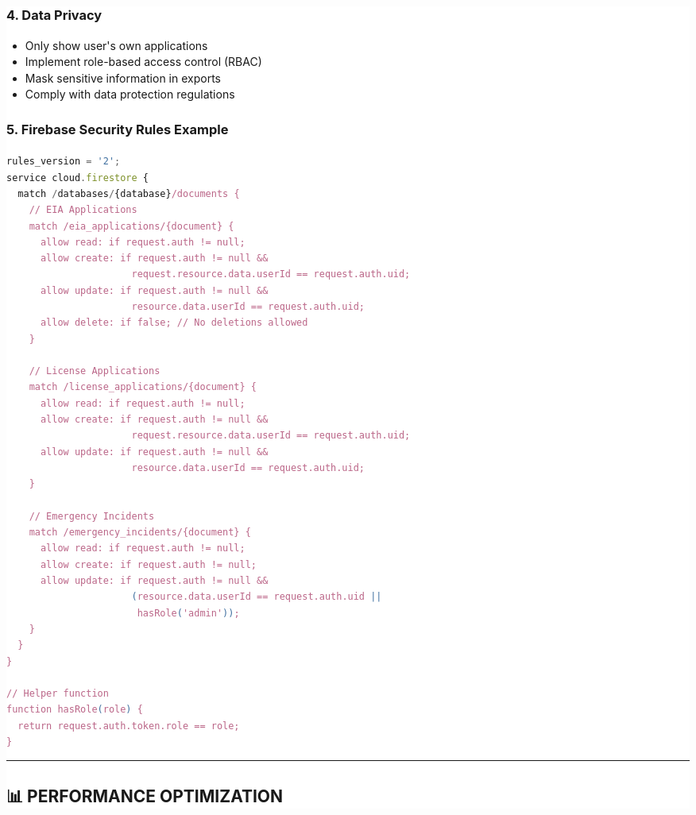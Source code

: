 ### **4. Data Privacy**
- Only show user's own applications
- Implement role-based access control (RBAC)
- Mask sensitive information in exports
- Comply with data protection regulations

### **5. Firebase Security Rules Example**

```javascript
rules_version = '2';
service cloud.firestore {
  match /databases/{database}/documents {
    // EIA Applications
    match /eia_applications/{document} {
      allow read: if request.auth != null;
      allow create: if request.auth != null && 
                      request.resource.data.userId == request.auth.uid;
      allow update: if request.auth != null && 
                      resource.data.userId == request.auth.uid;
      allow delete: if false; // No deletions allowed
    }
    
    // License Applications
    match /license_applications/{document} {
      allow read: if request.auth != null;
      allow create: if request.auth != null && 
                      request.resource.data.userId == request.auth.uid;
      allow update: if request.auth != null && 
                      resource.data.userId == request.auth.uid;
    }
    
    // Emergency Incidents
    match /emergency_incidents/{document} {
      allow read: if request.auth != null;
      allow create: if request.auth != null;
      allow update: if request.auth != null && 
                      (resource.data.userId == request.auth.uid || 
                       hasRole('admin'));
    }
  }
}

// Helper function
function hasRole(role) {
  return request.auth.token.role == role;
}
```

---

## 📊 **PERFORMANCE OPTIMIZATION**
